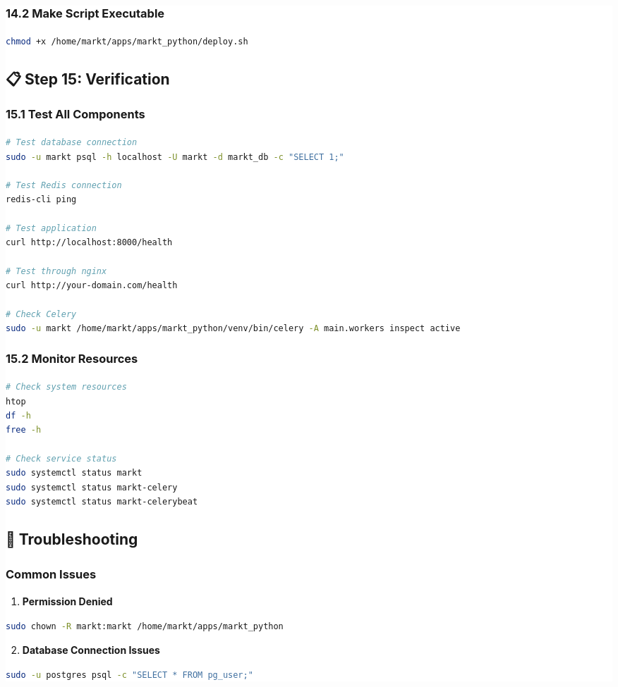 ### 14.2 Make Script Executable
```bash
chmod +x /home/markt/apps/markt_python/deploy.sh
```

## 📋 Step 15: Verification

### 15.1 Test All Components
```bash
# Test database connection
sudo -u markt psql -h localhost -U markt -d markt_db -c "SELECT 1;"

# Test Redis connection
redis-cli ping

# Test application
curl http://localhost:8000/health

# Test through nginx
curl http://your-domain.com/health

# Check Celery
sudo -u markt /home/markt/apps/markt_python/venv/bin/celery -A main.workers inspect active
```

### 15.2 Monitor Resources
```bash
# Check system resources
htop
df -h
free -h

# Check service status
sudo systemctl status markt
sudo systemctl status markt-celery
sudo systemctl status markt-celerybeat
```

## 🚨 Troubleshooting

### Common Issues

1. **Permission Denied**
```bash
sudo chown -R markt:markt /home/markt/apps/markt_python
```

2. **Database Connection Issues**
```bash
sudo -u postgres psql -c "SELECT * FROM pg_user;"
```
